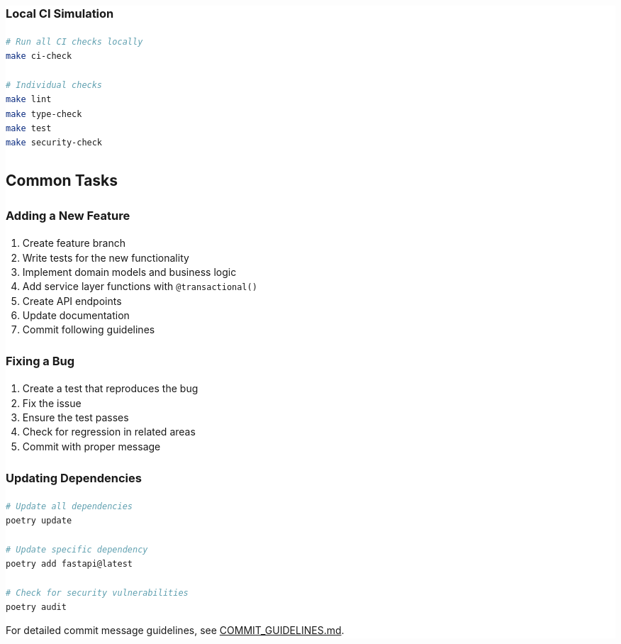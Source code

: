 ### Local CI Simulation

```bash
# Run all CI checks locally
make ci-check

# Individual checks
make lint
make type-check
make test
make security-check
```

## Common Tasks

### Adding a New Feature

1. Create feature branch
2. Write tests for the new functionality
3. Implement domain models and business logic
4. Add service layer functions with `@transactional()`
5. Create API endpoints
6. Update documentation
7. Commit following guidelines

### Fixing a Bug

1. Create a test that reproduces the bug
2. Fix the issue
3. Ensure the test passes
4. Check for regression in related areas
5. Commit with proper message

### Updating Dependencies

```bash
# Update all dependencies
poetry update

# Update specific dependency
poetry add fastapi@latest

# Check for security vulnerabilities
poetry audit
```

For detailed commit message guidelines, see [COMMIT_GUIDELINES.md](COMMIT_GUIDELINES.md).
